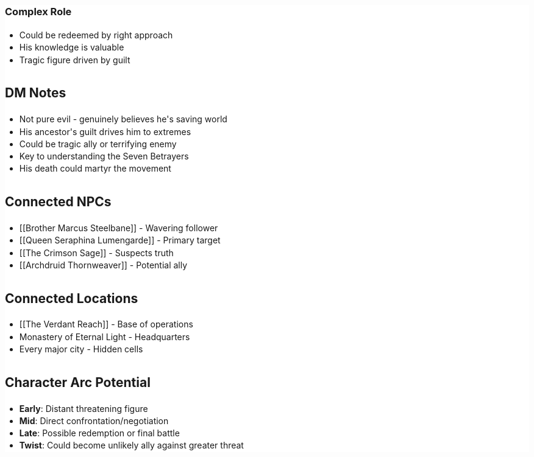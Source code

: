 ### Complex Role
- Could be redeemed by right approach
- His knowledge is valuable
- Tragic figure driven by guilt

## DM Notes
- Not pure evil - genuinely believes he's saving world
- His ancestor's guilt drives him to extremes
- Could be tragic ally or terrifying enemy
- Key to understanding the Seven Betrayers
- His death could martyr the movement

## Connected NPCs
- [[Brother Marcus Steelbane]] - Wavering follower
- [[Queen Seraphina Lumengarde]] - Primary target
- [[The Crimson Sage]] - Suspects truth
- [[Archdruid Thornweaver]] - Potential ally

## Connected Locations
- [[The Verdant Reach]] - Base of operations
- Monastery of Eternal Light - Headquarters
- Every major city - Hidden cells

## Character Arc Potential
- **Early**: Distant threatening figure
- **Mid**: Direct confrontation/negotiation
- **Late**: Possible redemption or final battle
- **Twist**: Could become unlikely ally against greater threat